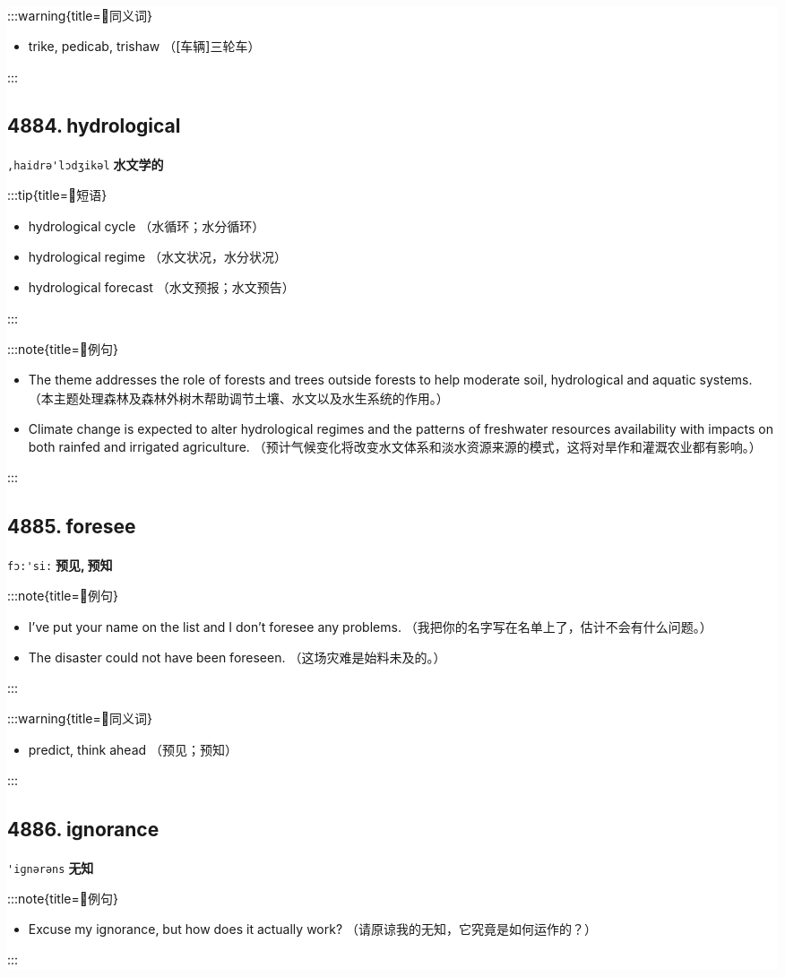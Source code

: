 :::warning{title=🤔同义词}

- trike, pedicab, trishaw （[车辆]三轮车）

:::


## 4884. hydrological

`,haidrə'lɔdʒikəl`  **水文学的**

:::tip{title=🤩短语}

- hydrological cycle （水循环；水分循环）

- hydrological regime （水文状况，水分状况）

- hydrological forecast （水文预报；水文预告）

:::

:::note{title=🎤例句}

- The theme addresses the role of forests and trees outside forests to help moderate soil, hydrological and aquatic systems. （本主题处理森林及森林外树木帮助调节土壤、水文以及水生系统的作用。）

- Climate change is expected to alter hydrological regimes and the patterns of freshwater resources availability with impacts on both rainfed and irrigated agriculture. （预计气候变化将改变水文体系和淡水资源来源的模式，这将对旱作和灌溉农业都有影响。）

:::

## 4885. foresee

`fɔ:'si:`  **预见, 预知**

:::note{title=🎤例句}

- I’ve put your name on the list and I don’t foresee any problems. （我把你的名字写在名单上了，估计不会有什么问题。）

- The disaster could not have been foreseen. （这场灾难是始料未及的。）

:::

:::warning{title=🤔同义词}

- predict, think ahead （预见；预知）

:::


## 4886. ignorance

`'iɡnərəns`  **无知**

:::note{title=🎤例句}

- Excuse my ignorance, but how does it actually work? （请原谅我的无知，它究竟是如何运作的？）

:::
